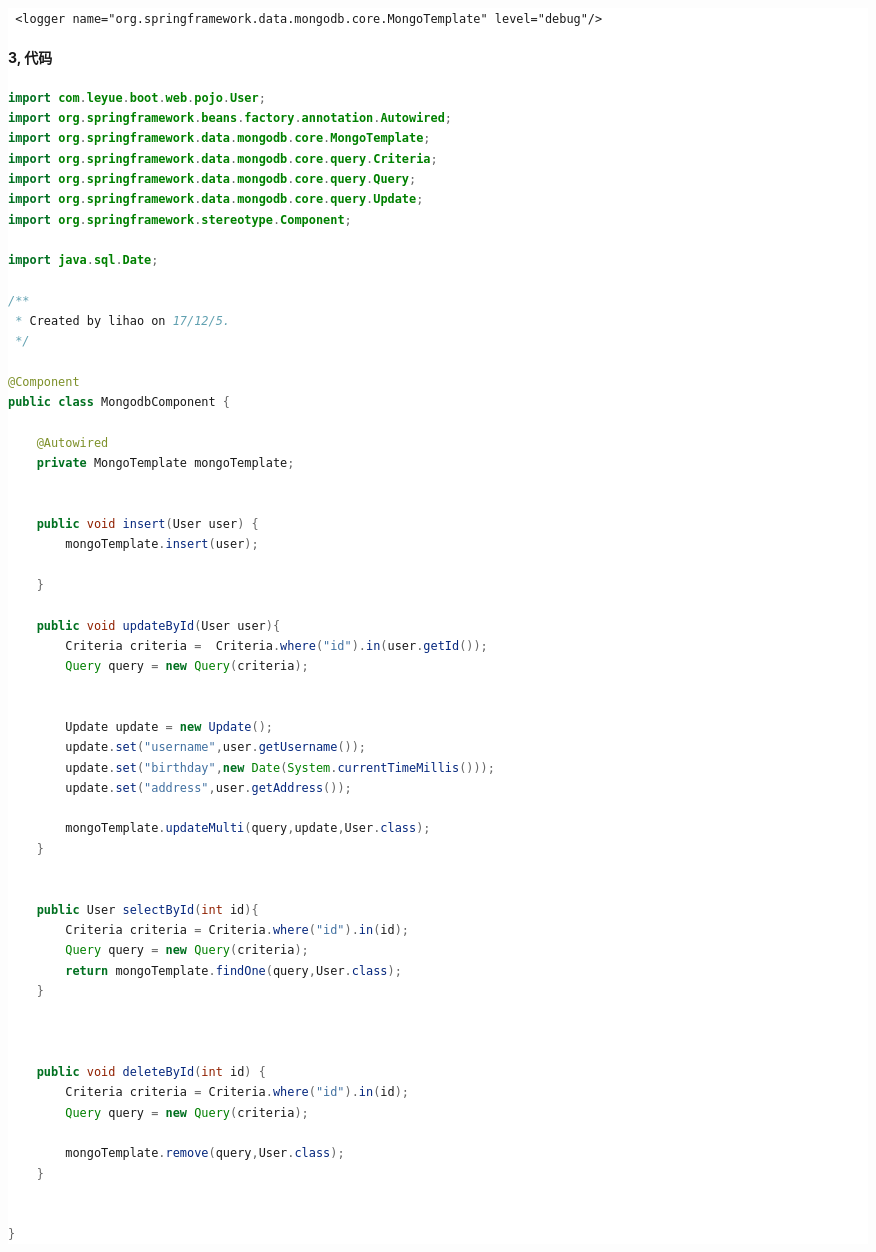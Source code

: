   ```
   <logger name="org.springframework.data.mongodb.core.MongoTemplate" level="debug"/>
  ```



#### 3, 代码

```java
import com.leyue.boot.web.pojo.User;
import org.springframework.beans.factory.annotation.Autowired;
import org.springframework.data.mongodb.core.MongoTemplate;
import org.springframework.data.mongodb.core.query.Criteria;
import org.springframework.data.mongodb.core.query.Query;
import org.springframework.data.mongodb.core.query.Update;
import org.springframework.stereotype.Component;

import java.sql.Date;

/**
 * Created by lihao on 17/12/5.
 */

@Component
public class MongodbComponent {

    @Autowired
    private MongoTemplate mongoTemplate;


    public void insert(User user) {
        mongoTemplate.insert(user);

    }

    public void updateById(User user){
        Criteria criteria =  Criteria.where("id").in(user.getId());
        Query query = new Query(criteria);


        Update update = new Update();
        update.set("username",user.getUsername());
        update.set("birthday",new Date(System.currentTimeMillis()));
        update.set("address",user.getAddress());

        mongoTemplate.updateMulti(query,update,User.class);
    }


    public User selectById(int id){
        Criteria criteria = Criteria.where("id").in(id);
        Query query = new Query(criteria);
        return mongoTemplate.findOne(query,User.class);
    }

    

    public void deleteById(int id) {
        Criteria criteria = Criteria.where("id").in(id);
        Query query = new Query(criteria);

        mongoTemplate.remove(query,User.class);
    }


}
```